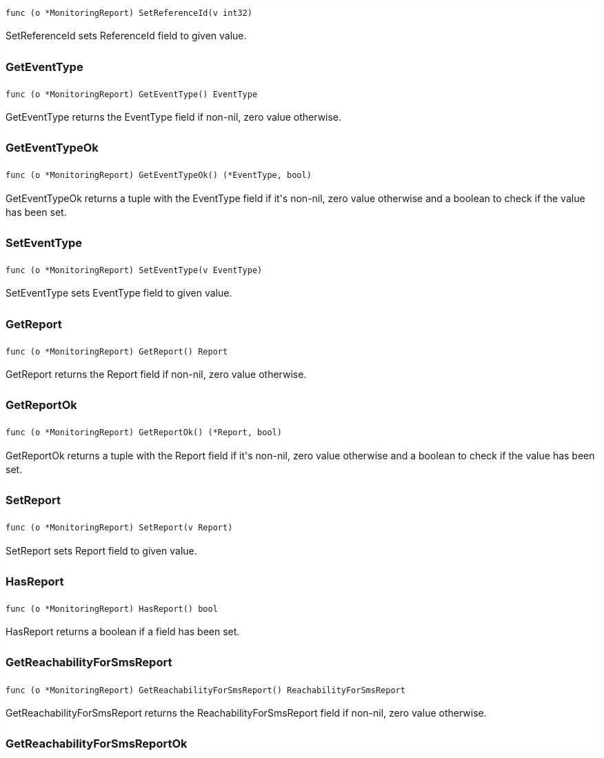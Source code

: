 `func (o *MonitoringReport) SetReferenceId(v int32)`

SetReferenceId sets ReferenceId field to given value.


### GetEventType

`func (o *MonitoringReport) GetEventType() EventType`

GetEventType returns the EventType field if non-nil, zero value otherwise.

### GetEventTypeOk

`func (o *MonitoringReport) GetEventTypeOk() (*EventType, bool)`

GetEventTypeOk returns a tuple with the EventType field if it's non-nil, zero value otherwise
and a boolean to check if the value has been set.

### SetEventType

`func (o *MonitoringReport) SetEventType(v EventType)`

SetEventType sets EventType field to given value.


### GetReport

`func (o *MonitoringReport) GetReport() Report`

GetReport returns the Report field if non-nil, zero value otherwise.

### GetReportOk

`func (o *MonitoringReport) GetReportOk() (*Report, bool)`

GetReportOk returns a tuple with the Report field if it's non-nil, zero value otherwise
and a boolean to check if the value has been set.

### SetReport

`func (o *MonitoringReport) SetReport(v Report)`

SetReport sets Report field to given value.

### HasReport

`func (o *MonitoringReport) HasReport() bool`

HasReport returns a boolean if a field has been set.

### GetReachabilityForSmsReport

`func (o *MonitoringReport) GetReachabilityForSmsReport() ReachabilityForSmsReport`

GetReachabilityForSmsReport returns the ReachabilityForSmsReport field if non-nil, zero value otherwise.

### GetReachabilityForSmsReportOk

